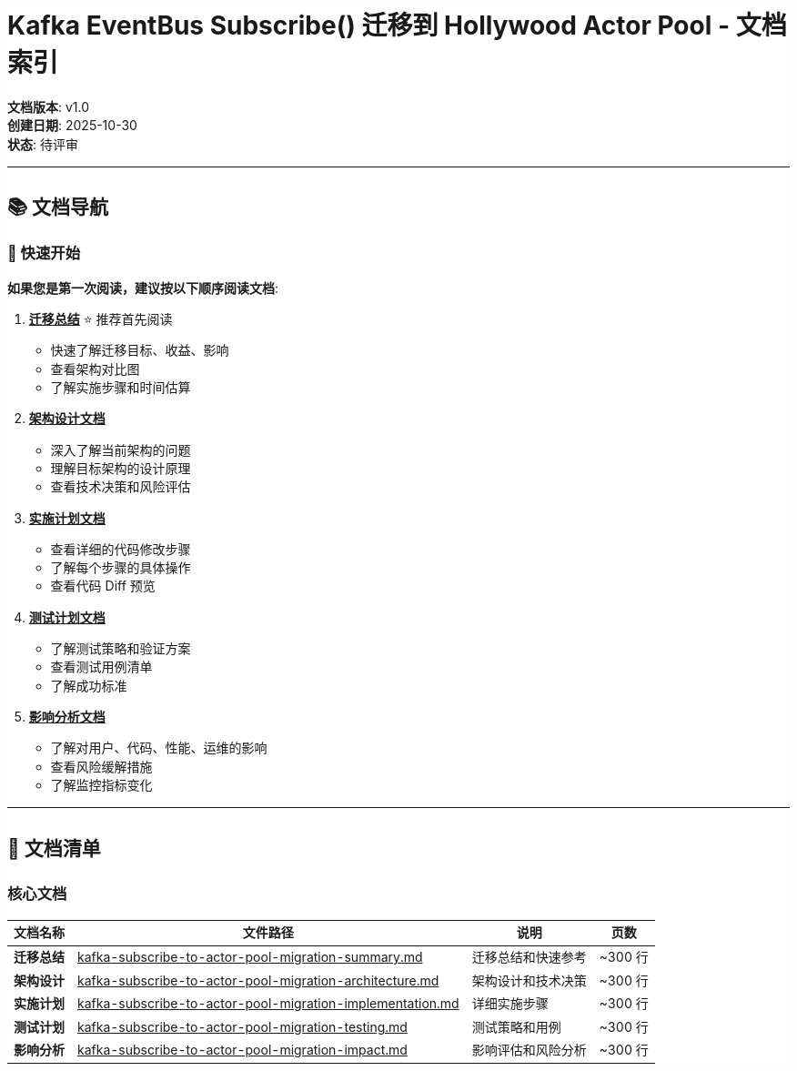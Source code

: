 # Kafka EventBus Subscribe() 迁移到 Hollywood Actor Pool - 文档索引

**文档版本**: v1.0  
**创建日期**: 2025-10-30  
**状态**: 待评审  

---

## 📚 文档导航

### 🎯 快速开始

**如果您是第一次阅读，建议按以下顺序阅读文档**:

1. **[迁移总结](./kafka-subscribe-to-actor-pool-migration-summary.md)** ⭐ 推荐首先阅读
   - 快速了解迁移目标、收益、影响
   - 查看架构对比图
   - 了解实施步骤和时间估算

2. **[架构设计文档](./kafka-subscribe-to-actor-pool-migration-architecture.md)**
   - 深入了解当前架构的问题
   - 理解目标架构的设计原理
   - 查看技术决策和风险评估

3. **[实施计划文档](./kafka-subscribe-to-actor-pool-migration-implementation.md)**
   - 查看详细的代码修改步骤
   - 了解每个步骤的具体操作
   - 查看代码 Diff 预览

4. **[测试计划文档](./kafka-subscribe-to-actor-pool-migration-testing.md)**
   - 了解测试策略和验证方案
   - 查看测试用例清单
   - 了解成功标准

5. **[影响分析文档](./kafka-subscribe-to-actor-pool-migration-impact.md)**
   - 了解对用户、代码、性能、运维的影响
   - 查看风险缓解措施
   - 了解监控指标变化

---

## 📖 文档清单

### 核心文档

| 文档名称 | 文件路径 | 说明 | 页数 |
|---------|---------|------|------|
| **迁移总结** | [kafka-subscribe-to-actor-pool-migration-summary.md](./kafka-subscribe-to-actor-pool-migration-summary.md) | 迁移总结和快速参考 | ~300 行 |
| **架构设计** | [kafka-subscribe-to-actor-pool-migration-architecture.md](./kafka-subscribe-to-actor-pool-migration-architecture.md) | 架构设计和技术决策 | ~300 行 |
| **实施计划** | [kafka-subscribe-to-actor-pool-migration-implementation.md](./kafka-subscribe-to-actor-pool-migration-implementation.md) | 详细实施步骤 | ~300 行 |
| **测试计划** | [kafka-subscribe-to-actor-pool-migration-testing.md](./kafka-subscribe-to-actor-pool-migration-testing.md) | 测试策略和用例 | ~300 行 |
| **影响分析** | [kafka-subscribe-to-actor-pool-migration-impact.md](./kafka-subscribe-to-actor-pool-migration-impact.md) | 影响评估和风险分析 | ~300 行 |

